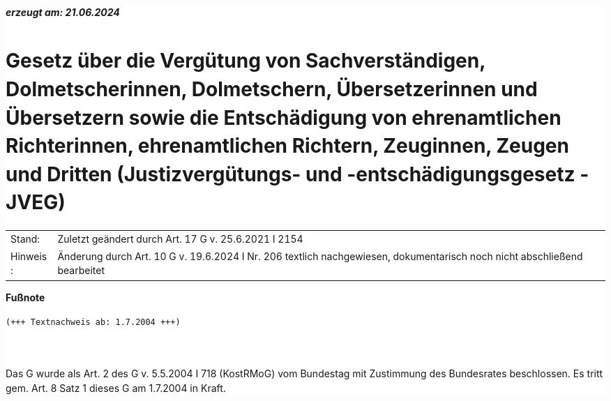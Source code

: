 </tr>

<tr align="center" valign="bottom">

<td colspan="2">

  
  

##### erzeugt am: 21.06.2024

</td>

</tr>

</table>

<span id="BJNR077600004.html"></span>

# Gesetz über die Vergütung von Sachverständigen, Dolmetscherinnen, Dolmetschern, Übersetzerinnen und Übersetzern sowie die Entschädigung von ehrenamtlichen Richterinnen, ehrenamtlichen Richtern, Zeuginnen, Zeugen und Dritten (Justizvergütungs- und -entschädigungsgesetz - JVEG)

<div>

<div class="jnhtml">

|          |                                                                                                                          |
| -------- | ------------------------------------------------------------------------------------------------------------------------ |
| Stand:   | Zuletzt geändert durch Art. 17 G v. 25.6.2021 I 2154                                                                     |
| Hinweis: | Änderung durch Art. 10 G v. 19.6.2024 I Nr. 206 textlich nachgewiesen, dokumentarisch noch nicht abschließend bearbeitet |

</div>

</div>

<div>

  
**Fußnote**

<div class="jnhtml">

<div>

<div class="jurAbsatz">

  

``` 
(+++ Textnachweis ab: 1.7.2004 +++)

 
```

Das G wurde als Art. 2 des G v. 5.5.2004 I 718 (KostRMoG) vom Bundestag
mit Zustimmung des Bundesrates beschlossen. Es tritt gem. Art. 8 Satz 1
dieses G am 1.7.2004 in Kraft.
